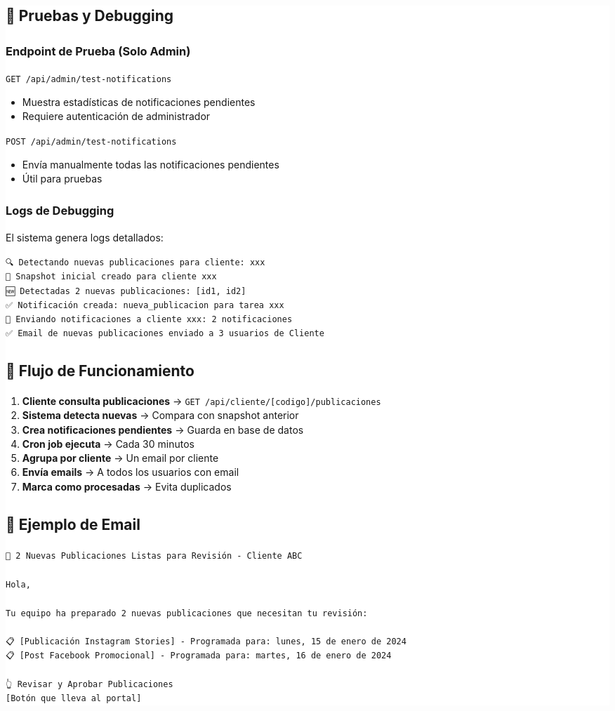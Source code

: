 ## 🧪 **Pruebas y Debugging**

### **Endpoint de Prueba (Solo Admin)**
```
GET /api/admin/test-notifications
```
- Muestra estadísticas de notificaciones pendientes
- Requiere autenticación de administrador

```
POST /api/admin/test-notifications  
```
- Envía manualmente todas las notificaciones pendientes
- Útil para pruebas

### **Logs de Debugging**
El sistema genera logs detallados:
```
🔍 Detectando nuevas publicaciones para cliente: xxx
📸 Snapshot inicial creado para cliente xxx
🆕 Detectadas 2 nuevas publicaciones: [id1, id2]
✅ Notificación creada: nueva_publicacion para tarea xxx
📧 Enviando notificaciones a cliente xxx: 2 notificaciones
✅ Email de nuevas publicaciones enviado a 3 usuarios de Cliente
```

## 🎯 **Flujo de Funcionamiento**

1. **Cliente consulta publicaciones** → `GET /api/cliente/[codigo]/publicaciones`
2. **Sistema detecta nuevas** → Compara con snapshot anterior
3. **Crea notificaciones pendientes** → Guarda en base de datos
4. **Cron job ejecuta** → Cada 30 minutos
5. **Agrupa por cliente** → Un email por cliente
6. **Envía emails** → A todos los usuarios con email
7. **Marca como procesadas** → Evita duplicados

## 📧 **Ejemplo de Email**

```
🎨 2 Nuevas Publicaciones Listas para Revisión - Cliente ABC

Hola,

Tu equipo ha preparado 2 nuevas publicaciones que necesitan tu revisión:

📋 [Publicación Instagram Stories] - Programada para: lunes, 15 de enero de 2024
📋 [Post Facebook Promocional] - Programada para: martes, 16 de enero de 2024

👆 Revisar y Aprobar Publicaciones
[Botón que lleva al portal]
```
